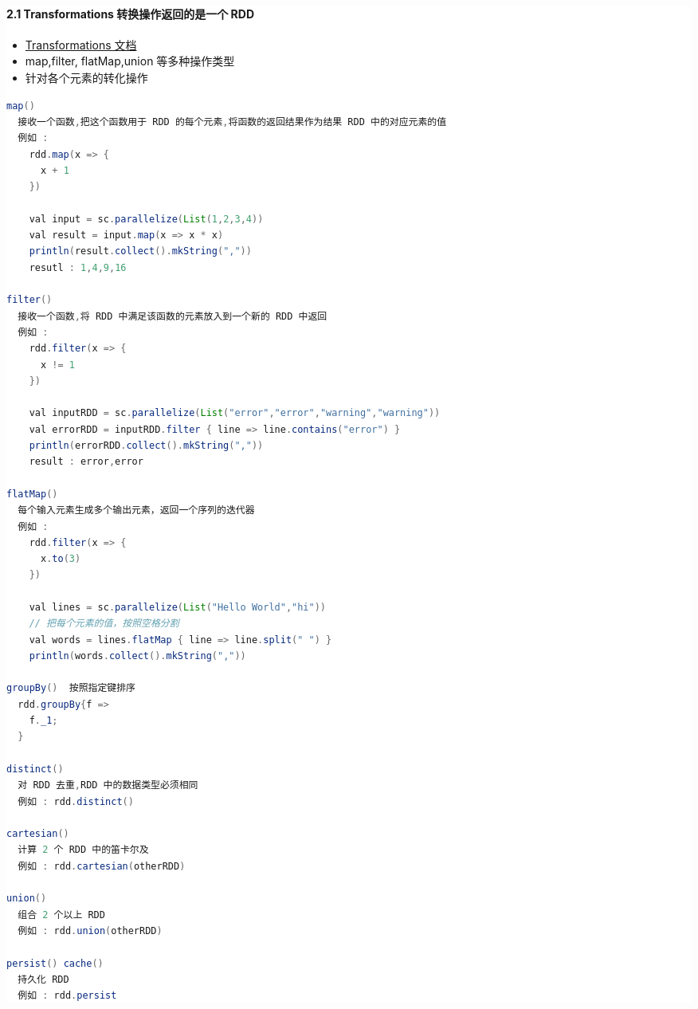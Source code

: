 #### 2.1 Transformations 转换操作返回的是一个 RDD

- [Transformations 文档](http://spark.apache.org/docs/latest/programming-guide.html#transformations)
- map,filter, flatMap,union 等多种操作类型
- 针对各个元素的转化操作

``` java
map()
  接收一个函数,把这个函数用于 RDD 的每个元素,将函数的返回结果作为结果 RDD 中的对应元素的值
  例如 :
    rdd.map(x => {
      x + 1
    })

    val input = sc.parallelize(List(1,2,3,4))
    val result = input.map(x => x * x)
    println(result.collect().mkString(","))
    resutl : 1,4,9,16

filter()
  接收一个函数,将 RDD 中满足该函数的元素放入到一个新的 RDD 中返回
  例如 :
    rdd.filter(x => {
      x != 1
    })

    val inputRDD = sc.parallelize(List("error","error","warning","warning"))
    val errorRDD = inputRDD.filter { line => line.contains("error") }
    println(errorRDD.collect().mkString(","))
    result : error,error

flatMap()
  每个输入元素生成多个输出元素，返回一个序列的迭代器
  例如 :
    rdd.filter(x => {
      x.to(3)
    })

    val lines = sc.parallelize(List("Hello World","hi"))
    // 把每个元素的值，按照空格分割
    val words = lines.flatMap { line => line.split(" ") }
    println(words.collect().mkString(","))

groupBy()  按照指定键排序
  rdd.groupBy{f =>
    f._1;
  }

distinct()
  对 RDD 去重,RDD 中的数据类型必须相同
  例如 : rdd.distinct()

cartesian()
  计算 2 个 RDD 中的笛卡尔及
  例如 : rdd.cartesian(otherRDD)

union()
  组合 2 个以上 RDD
  例如 : rdd.union(otherRDD)

persist() cache()
  持久化 RDD
  例如 : rdd.persist

```